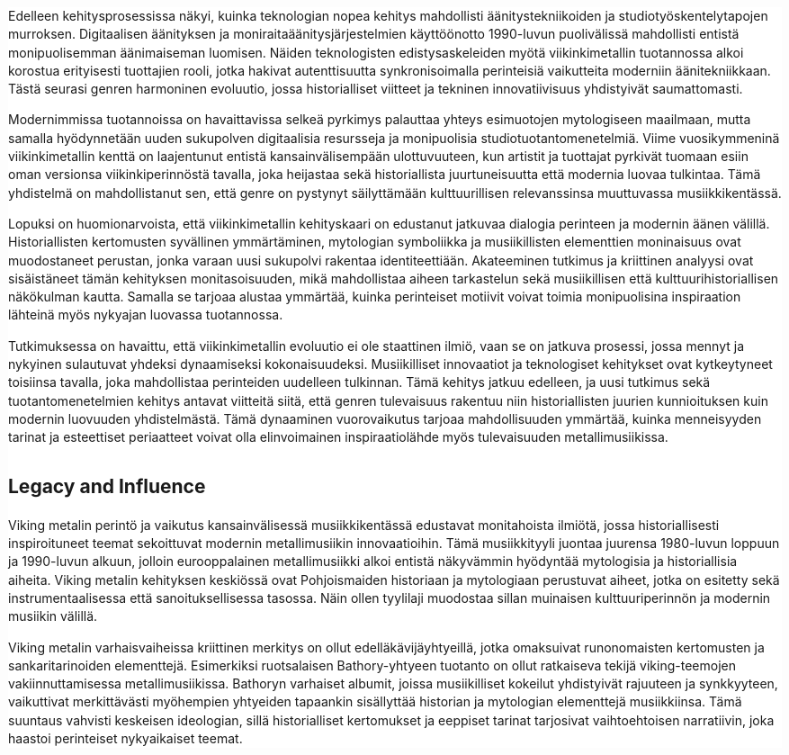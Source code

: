 Edelleen kehitysprosessissa näkyi, kuinka teknologian nopea kehitys mahdollisti äänitystekniikoiden
ja studiotyöskentelytapojen murroksen. Digitaalisen äänityksen ja moniraitaäänitysjärjestelmien
käyttöönotto 1990-luvun puolivälissä mahdollisti entistä monipuolisemman äänimaiseman luomisen.
Näiden teknologisten edistysaskeleiden myötä viikinkimetallin tuotannossa alkoi korostua erityisesti
tuottajien rooli, jotka hakivat autenttisuutta synkronisoimalla perinteisiä vaikutteita moderniin
äänitekniikkaan. Tästä seurasi genren harmoninen evoluutio, jossa historialliset viitteet ja
tekninen innovatiivisuus yhdistyivät saumattomasti.

Modernimmissa tuotannoissa on havaittavissa selkeä pyrkimys palauttaa yhteys esimuotojen
mytologiseen maailmaan, mutta samalla hyödynnetään uuden sukupolven digitaalisia resursseja ja
monipuolisia studiotuotantomenetelmiä. Viime vuosikymmeninä viikinkimetallin kenttä on laajentunut
entistä kansainvälisempään ulottuvuuteen, kun artistit ja tuottajat pyrkivät tuomaan esiin oman
versionsa viikinkiperinnöstä tavalla, joka heijastaa sekä historiallista juurtuneisuutta että
modernia luovaa tulkintaa. Tämä yhdistelmä on mahdollistanut sen, että genre on pystynyt
säilyttämään kulttuurillisen relevanssinsa muuttuvassa musiikkikentässä.

Lopuksi on huomionarvoista, että viikinkimetallin kehityskaari on edustanut jatkuvaa dialogia
perinteen ja modernin äänen välillä. Historiallisten kertomusten syvällinen ymmärtäminen, mytologian
symboliikka ja musiikillisten elementtien moninaisuus ovat muodostaneet perustan, jonka varaan uusi
sukupolvi rakentaa identiteettiään. Akateeminen tutkimus ja kriittinen analyysi ovat sisäistäneet
tämän kehityksen monitasoisuuden, mikä mahdollistaa aiheen tarkastelun sekä musiikillisen että
kulttuurihistoriallisen näkökulman kautta. Samalla se tarjoaa alustaa ymmärtää, kuinka perinteiset
motiivit voivat toimia monipuolisina inspiraation lähteinä myös nykyajan luovassa tuotannossa.

Tutkimuksessa on havaittu, että viikinkimetallin evoluutio ei ole staattinen ilmiö, vaan se on
jatkuva prosessi, jossa mennyt ja nykyinen sulautuvat yhdeksi dynaamiseksi kokonaisuudeksi.
Musiikilliset innovaatiot ja teknologiset kehitykset ovat kytkeytyneet toisiinsa tavalla, joka
mahdollistaa perinteiden uudelleen tulkinnan. Tämä kehitys jatkuu edelleen, ja uusi tutkimus sekä
tuotantomenetelmien kehitys antavat viitteitä siitä, että genren tulevaisuus rakentuu niin
historiallisten juurien kunnioituksen kuin modernin luovuuden yhdistelmästä. Tämä dynaaminen
vuorovaikutus tarjoaa mahdollisuuden ymmärtää, kuinka menneisyyden tarinat ja esteettiset
periaatteet voivat olla elinvoimainen inspiraatiolähde myös tulevaisuuden metallimusiikissa.

## Legacy and Influence

Viking metalin perintö ja vaikutus kansainvälisessä musiikkikentässä edustavat monitahoista ilmiötä,
jossa historiallisesti inspiroituneet teemat sekoittuvat modernin metallimusiikin innovaatioihin.
Tämä musiikkityyli juontaa juurensa 1980-luvun loppuun ja 1990-luvun alkuun, jolloin eurooppalainen
metallimusiikki alkoi entistä näkyvämmin hyödyntää mytologisia ja historiallisia aiheita. Viking
metalin kehityksen keskiössä ovat Pohjoismaiden historiaan ja mytologiaan perustuvat aiheet, jotka
on esitetty sekä instrumentaalisessa että sanoituksellisessa tasossa. Näin ollen tyylilaji muodostaa
sillan muinaisen kulttuuriperinnön ja modernin musiikin välillä.

Viking metalin varhaisvaiheissa kriittinen merkitys on ollut edelläkävijäyhtyeillä, jotka omaksuivat
runonomaisten kertomusten ja sankaritarinoiden elementtejä. Esimerkiksi ruotsalaisen Bathory-yhtyeen
tuotanto on ollut ratkaiseva tekijä viking-teemojen vakiinnuttamisessa metallimusiikissa. Bathoryn
varhaiset albumit, joissa musiikilliset kokeilut yhdistyivät rajuuteen ja synkkyyteen, vaikuttivat
merkittävästi myöhempien yhtyeiden tapaankin sisällyttää historian ja mytologian elementtejä
musiikkiinsa. Tämä suuntaus vahvisti keskeisen ideologian, sillä historialliset kertomukset ja
eeppiset tarinat tarjosivat vaihtoehtoisen narratiivin, joka haastoi perinteiset nykyaikaiset
teemat.
